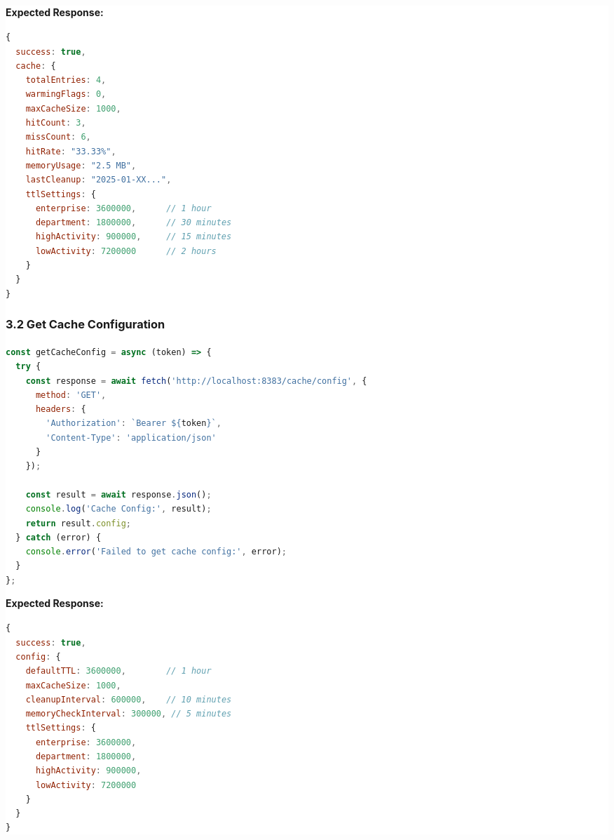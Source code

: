 **Expected Response:**
```javascript
{
  success: true,
  cache: {
    totalEntries: 4,
    warmingFlags: 0,
    maxCacheSize: 1000,
    hitCount: 3,
    missCount: 6,
    hitRate: "33.33%",
    memoryUsage: "2.5 MB",
    lastCleanup: "2025-01-XX...",
    ttlSettings: {
      enterprise: 3600000,      // 1 hour
      department: 1800000,      // 30 minutes
      highActivity: 900000,     // 15 minutes
      lowActivity: 7200000      // 2 hours
    }
  }
}
```

### 3.2 Get Cache Configuration
```javascript
const getCacheConfig = async (token) => {
  try {
    const response = await fetch('http://localhost:8383/cache/config', {
      method: 'GET',
      headers: {
        'Authorization': `Bearer ${token}`,
        'Content-Type': 'application/json'
      }
    });
    
    const result = await response.json();
    console.log('Cache Config:', result);
    return result.config;
  } catch (error) {
    console.error('Failed to get cache config:', error);
  }
};
```

**Expected Response:**
```javascript
{
  success: true,
  config: {
    defaultTTL: 3600000,        // 1 hour
    maxCacheSize: 1000,
    cleanupInterval: 600000,    // 10 minutes
    memoryCheckInterval: 300000, // 5 minutes
    ttlSettings: {
      enterprise: 3600000,
      department: 1800000,
      highActivity: 900000,
      lowActivity: 7200000
    }
  }
}
```
